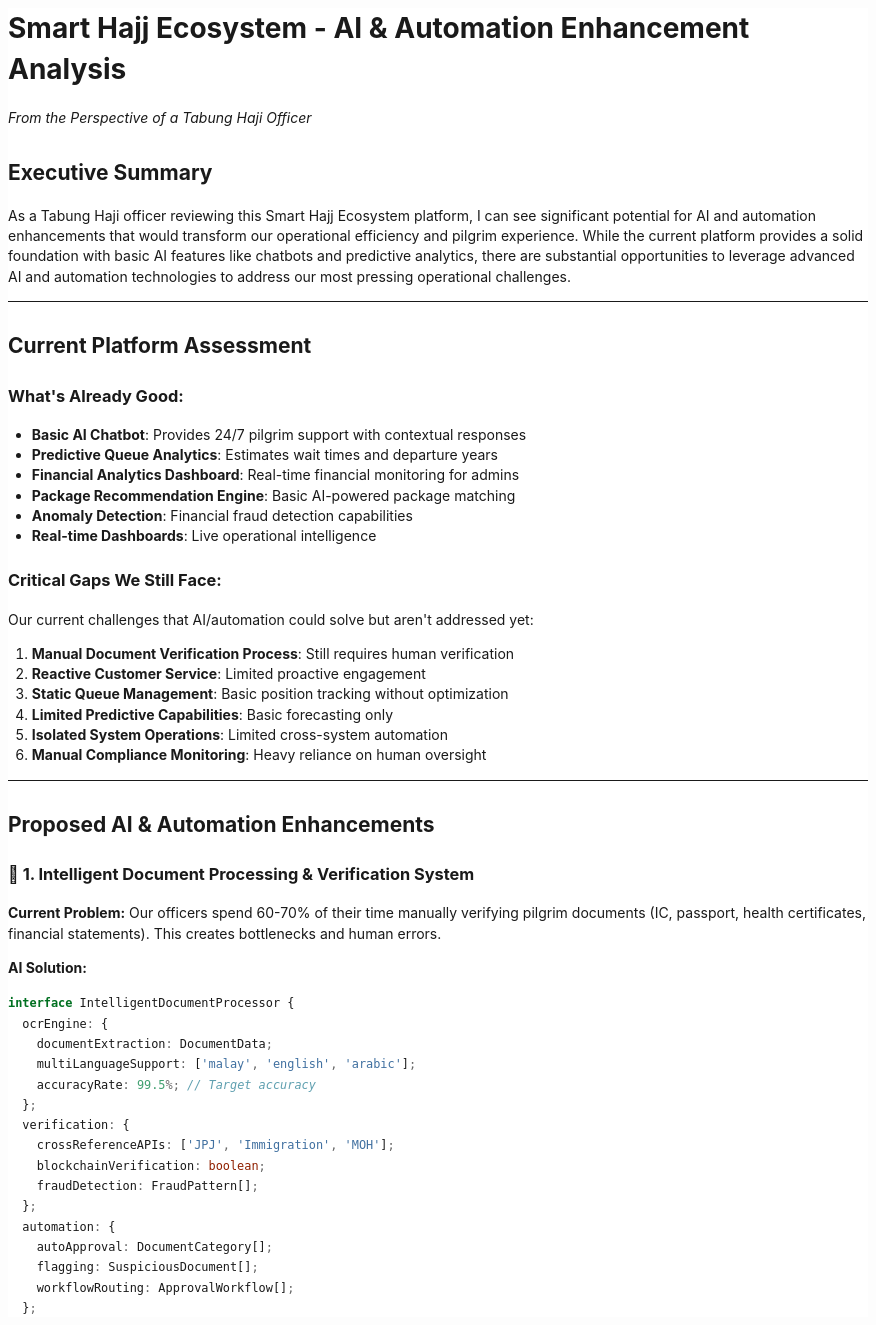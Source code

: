 # Smart Hajj Ecosystem - AI & Automation Enhancement Analysis
*From the Perspective of a Tabung Haji Officer*

## Executive Summary

As a Tabung Haji officer reviewing this Smart Hajj Ecosystem platform, I can see significant potential for AI and automation enhancements that would transform our operational efficiency and pilgrim experience. While the current platform provides a solid foundation with basic AI features like chatbots and predictive analytics, there are substantial opportunities to leverage advanced AI and automation technologies to address our most pressing operational challenges.

---

## Current Platform Assessment

### **What's Already Good:**
- **Basic AI Chatbot**: Provides 24/7 pilgrim support with contextual responses
- **Predictive Queue Analytics**: Estimates wait times and departure years
- **Financial Analytics Dashboard**: Real-time financial monitoring for admins
- **Package Recommendation Engine**: Basic AI-powered package matching
- **Anomaly Detection**: Financial fraud detection capabilities
- **Real-time Dashboards**: Live operational intelligence

### **Critical Gaps We Still Face:**
Our current challenges that AI/automation could solve but aren't addressed yet:

1. **Manual Document Verification Process**: Still requires human verification
2. **Reactive Customer Service**: Limited proactive engagement
3. **Static Queue Management**: Basic position tracking without optimization
4. **Limited Predictive Capabilities**: Basic forecasting only
5. **Isolated System Operations**: Limited cross-system automation
6. **Manual Compliance Monitoring**: Heavy reliance on human oversight

---

## Proposed AI & Automation Enhancements

### 🤖 **1. Intelligent Document Processing & Verification System**

**Current Problem:** Our officers spend 60-70% of their time manually verifying pilgrim documents (IC, passport, health certificates, financial statements). This creates bottlenecks and human errors.

**AI Solution:**
```typescript
interface IntelligentDocumentProcessor {
  ocrEngine: {
    documentExtraction: DocumentData;
    multiLanguageSupport: ['malay', 'english', 'arabic'];
    accuracyRate: 99.5%; // Target accuracy
  };
  verification: {
    crossReferenceAPIs: ['JPJ', 'Immigration', 'MOH'];
    blockchainVerification: boolean;
    fraudDetection: FraudPattern[];
  };
  automation: {
    autoApproval: DocumentCategory[];
    flagging: SuspiciousDocument[];
    workflowRouting: ApprovalWorkflow[];
  };
```